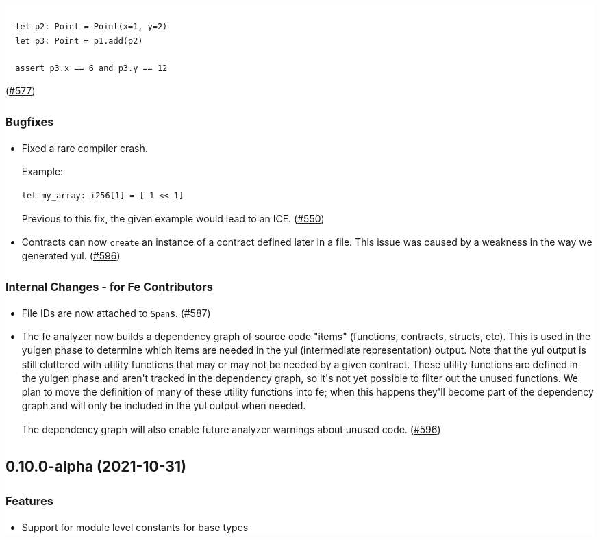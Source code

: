   ```

    let p2: Point = Point(x=1, y=2)
    let p3: Point = p1.add(p2)

    assert p3.x == 6 and p3.y == 12
  ```
  ([#577](https://github.com/ethereum/fe/issues/577))


### Bugfixes


- Fixed a rare compiler crash.

  Example:

  ```
  let my_array: i256[1] = [-1 << 1]
  ```

  Previous to this fix, the given example would lead to an ICE. ([#550](https://github.com/ethereum/fe/issues/550))
- Contracts can now `create` an instance of a contract defined later in a file.
  This issue was caused by a weakness in the way we generated yul. ([#596](https://github.com/ethereum/fe/issues/596))


### Internal Changes - for Fe Contributors


- File IDs are now attached to `Span`s. ([#587](https://github.com/ethereum/fe/issues/587))
- The fe analyzer now builds a dependency graph of source code "items" (functions, contracts, structs, etc).
  This is used in the yulgen phase to determine which items are needed in the yul (intermediate representation)
  output. Note that the yul output is still cluttered with utility functions that may or may not be needed by
  a given contract. These utility functions are defined in the yulgen phase and aren't tracked in the dependency
  graph, so it's not yet possible to filter out the unused functions. We plan to move the definition of many
  of these utility functions into fe; when this happens they'll become part of the dependency graph and will only
  be included in the yul output when needed.

  The dependency graph will also enable future analyzer warnings about unused code. ([#596](https://github.com/ethereum/fe/issues/596))


## 0.10.0-alpha (2021-10-31)


### Features


- Support for module level constants for base types


[//]: # (towncrier release notes start)